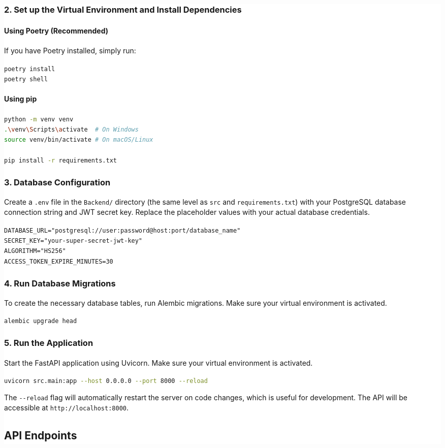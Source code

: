 ### 2. Set up the Virtual Environment and Install Dependencies

#### Using Poetry (Recommended)

If you have Poetry installed, simply run:

```bash
poetry install
poetry shell
```

#### Using pip

```bash
python -m venv venv
.\venv\Scripts\activate  # On Windows
source venv/bin/activate # On macOS/Linux

pip install -r requirements.txt
```

### 3. Database Configuration

Create a `.env` file in the `Backend/` directory (the same level as `src` and `requirements.txt`) with your PostgreSQL database connection string and JWT secret key. Replace the placeholder values with your actual database credentials.

```env
DATABASE_URL="postgresql://user:password@host:port/database_name"
SECRET_KEY="your-super-secret-jwt-key"
ALGORITHM="HS256"
ACCESS_TOKEN_EXPIRE_MINUTES=30
```

### 4. Run Database Migrations

To create the necessary database tables, run Alembic migrations. Make sure your virtual environment is activated.

```bash
alembic upgrade head
```

### 5. Run the Application

Start the FastAPI application using Uvicorn. Make sure your virtual environment is activated.

```bash
uvicorn src.main:app --host 0.0.0.0 --port 8000 --reload
```

The `--reload` flag will automatically restart the server on code changes, which is useful for development. The API will be accessible at `http://localhost:8000`.

## API Endpoints
